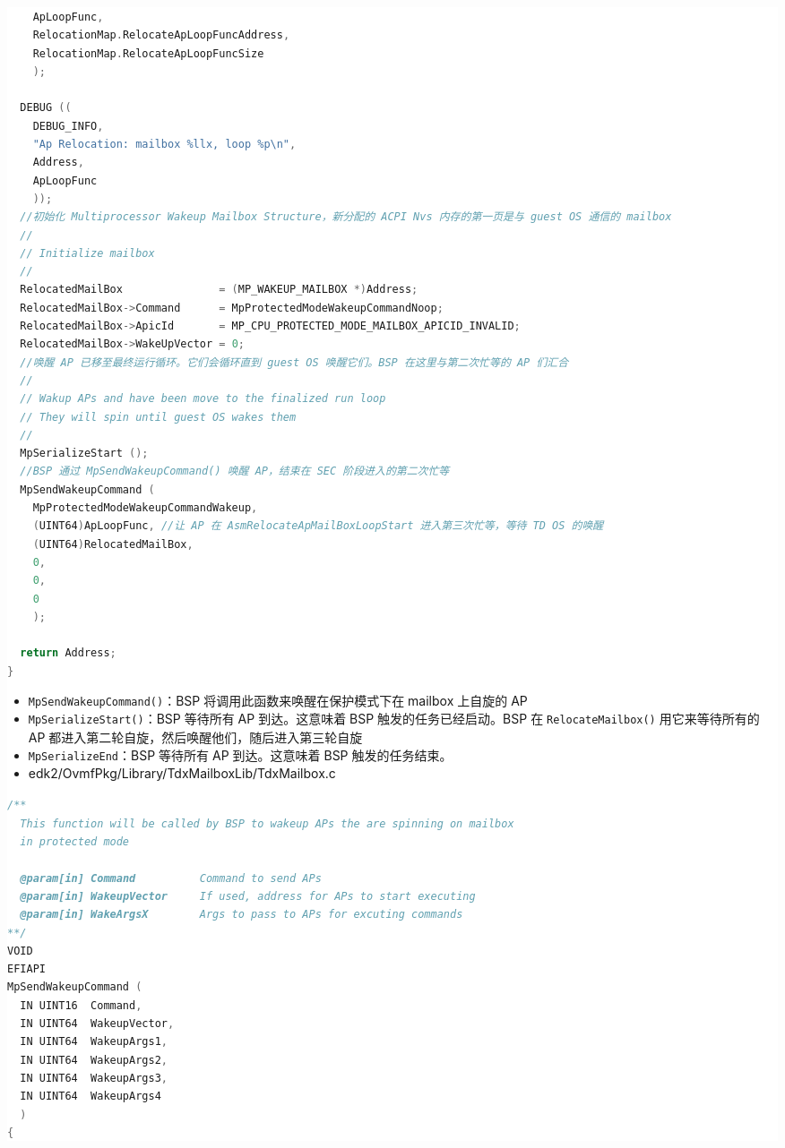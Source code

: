 ```c
    ApLoopFunc,
    RelocationMap.RelocateApLoopFuncAddress,
    RelocationMap.RelocateApLoopFuncSize
    );

  DEBUG ((
    DEBUG_INFO,
    "Ap Relocation: mailbox %llx, loop %p\n",
    Address,
    ApLoopFunc
    ));
  //初始化 Multiprocessor Wakeup Mailbox Structure，新分配的 ACPI Nvs 内存的第一页是与 guest OS 通信的 mailbox
  //
  // Initialize mailbox
  //
  RelocatedMailBox               = (MP_WAKEUP_MAILBOX *)Address;
  RelocatedMailBox->Command      = MpProtectedModeWakeupCommandNoop;
  RelocatedMailBox->ApicId       = MP_CPU_PROTECTED_MODE_MAILBOX_APICID_INVALID;
  RelocatedMailBox->WakeUpVector = 0;
  //唤醒 AP 已移至最终运行循环。它们会循环直到 guest OS 唤醒它们。BSP 在这里与第二次忙等的 AP 们汇合
  //
  // Wakup APs and have been move to the finalized run loop
  // They will spin until guest OS wakes them
  //
  MpSerializeStart ();
  //BSP 通过 MpSendWakeupCommand() 唤醒 AP，结束在 SEC 阶段进入的第二次忙等
  MpSendWakeupCommand (
    MpProtectedModeWakeupCommandWakeup,
    (UINT64)ApLoopFunc, //让 AP 在 AsmRelocateApMailBoxLoopStart 进入第三次忙等，等待 TD OS 的唤醒
    (UINT64)RelocatedMailBox,
    0,
    0,
    0
    );

  return Address;
}
```
* `MpSendWakeupCommand()`：BSP 将调用此函数来唤醒在保护模式下在 mailbox 上自旋的 AP
* `MpSerializeStart()`：BSP 等待所有 AP 到达。这意味着 BSP 触发的任务已经启动。BSP 在 `RelocateMailbox()` 用它来等待所有的 AP 都进入第二轮自旋，然后唤醒他们，随后进入第三轮自旋
* `MpSerializeEnd`：BSP 等待所有 AP 到达。这意味着 BSP 触发的任务结束。
* edk2/OvmfPkg/Library/TdxMailboxLib/TdxMailbox.c
```c
/**
  This function will be called by BSP to wakeup APs the are spinning on mailbox
  in protected mode

  @param[in] Command          Command to send APs
  @param[in] WakeupVector     If used, address for APs to start executing
  @param[in] WakeArgsX        Args to pass to APs for excuting commands
**/
VOID
EFIAPI
MpSendWakeupCommand (
  IN UINT16  Command,
  IN UINT64  WakeupVector,
  IN UINT64  WakeupArgs1,
  IN UINT64  WakeupArgs2,
  IN UINT64  WakeupArgs3,
  IN UINT64  WakeupArgs4
  )
{
```